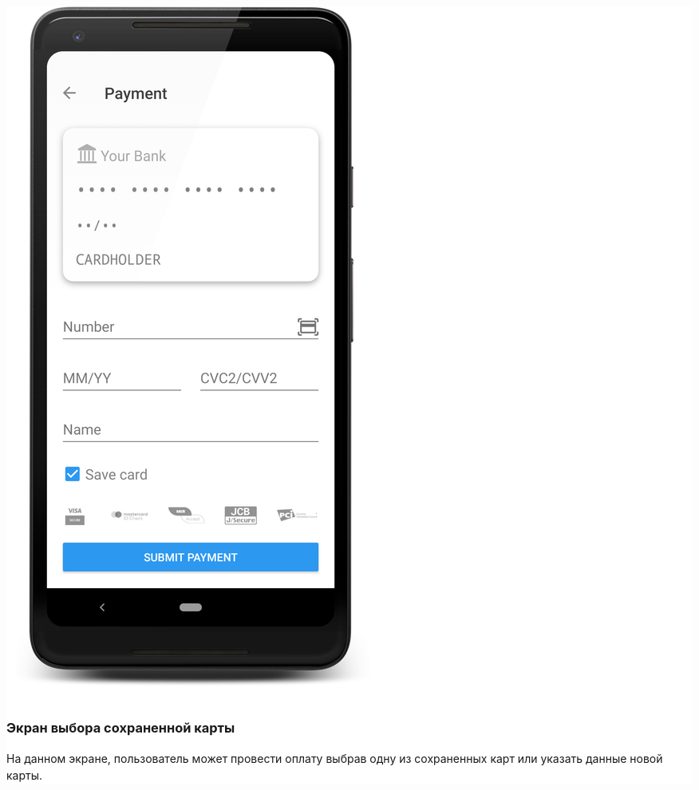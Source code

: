 ![new_card](new_card.png)

### Экран выбора сохраненной карты

На данном экране, пользователь может провести оплату выбрав одну из сохраненных карт или указать данные новой карты.

